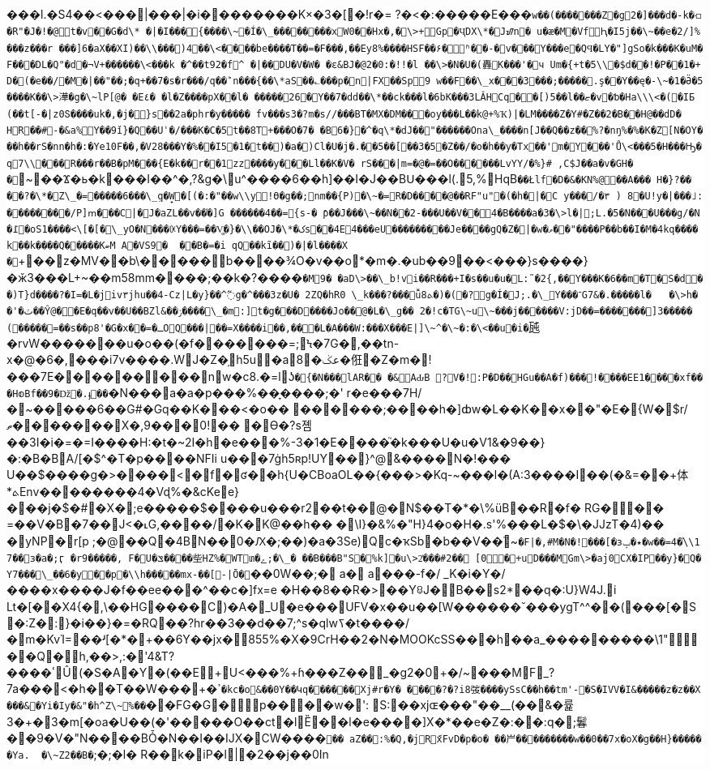 ���l.�S4��\<���|���|�i��������K×�3�[�!r�= ?�\<�:�����E���`w��(�������Z�g2�]���d�-k�⟤�R"�J�!�@t�v��G�d\*
�|�I���{����\~�Í�\_��������xW0��Нx�,�\>+Gp�ҶDX\*�Jᮠn�	u�ӕ�M�VfԦ�I5j��\~��e�2/]%���z���r ���]6�aX��XI)��\\���)4��\<����be����T��=�F���,��Ey8%����HSF��۶�ʱ��-�v���Y���e�QϤ�LY�"]gSo�k���K�uM�F��఩�DL�Q"�d�¬V+������\<���k �^��t92�f^
�|��DU�V�W�
�ԑ&BJ�@2�0:�!!�l ��\>�N�U�(轟K���'�ч
Um�{+t�5\\�$d��!�P��1�+D�(�e��/�M�|��"��;�q+��7�s�r���/q��ؕn���{��\*aS��؎���p�n|FX��Sp9 w��F��\_x���3���;�����.ş��Y��ę�-\~�1�Ӛ�5����K��\>澕�g�\~lP[@� �E٤�
�l�Z����pX��l�
�����26�Y��7�dd��\*��ck���l�6bK���3LǍHCq��[)5��l��ޏ�v�ƅ�Ha\\\<�(�IƂ(��t[-�|z0Տ����uk�,�j�}s��2a�phr�y�����
fv���s3�?m�s//���BT�MX�DM���oy���L��k@+%Ҡ)|�LM����Z�Y#�Z��2�B��H@��dD�HR��#-�&a%Y��9ǐ}�Q��Uˈ�/���K�C�5t��8T+���O�7�
�B6�}�^�q\*�dJ��"������Ona\_����n[J��Q��z��%?�nŋ%�%�K�Z[N�OY���h��rS�nn�h�:�Ye10F��,�V28���Y�%��I5�1�t��)�a�)Cl�U�j�.��5��[��3�5�Z��/�o�h��y�Tx��'m�Y���'Ů\<���5�H���Ԣ�q7\\���R���r��B�pM���{E�k��r��1zz����y���Ll��K�V�
rS���|m=�@�=��O������LvYY/�%}#
,C$J��a�v�GH��`\~��Ϫ�ь�k���I��^�,?&g�\\u^����6��h]��I�J��BՍ���l(.5,%HqB`��Łlf�D�&�KN%@��A���
H�}?����?�\*�Z\_�=�����6���\_ܹq�̟W�[(�:�"��w\\y!ϴ�g��;nm��{P)�\~�=R�D����@��RF"u"�(�h�|�C
y���/�٣
) 8�U!y�|���˩:��������/P]ՠ���C|�J�aZL��v��֗�]G
������4��={s-�
ƥ��J���\~��N��2-���U��V��4�B����a�3�\>l�|;L.�5�N���U���g/�N�߁�oS؝�]�]\>����1\_yO�N���ꀚY���=��V͚�}�\\��OJ�\*�کs��4E4���eU���������Je����gQ�Z�|�w�ވ��"����P��b��I�M�4kq����k��k����Q�����KބM A�VS9�	��B�=�i
qQ��kĩ��)�|�l����X�`+��z�MV��b\\�����b����¾O�v��o\*�m�.�ub��9��\<���}s����}�ӂ3���L+\~��m58mm����;��k�?����`�M9�
�aD\>��\_b!vi��R���+I�s��u�u�L:˜�2{,��Y���K�6��m�T�S�d��)T}d����?�I=�L�jiv۳jhu��4-Cz|L�y}��^߬g�^���3z�U�
2ZQ�hR0 \_k���?���ǚ8ܬ�)�(�?g�Í�J;.�\_Y���־G7&�.�����l�	�\>h��'�ٽ��Ŷ@��E�q��v��U��BZl&��ۯ����\_�m:]t�g���D����Jo��@�L�\_g��	2�!c�TG\~u\~���j������V:jD��=�������]3�����(�����=��s��p8'�G�x��=�ـOQ���|��=X����i��,���L�A���W:���X���E|]\~^�\~�:�\<��u�i�`瓲�rvW�������u�o��(�f�������=;Ϟ�7G�,��tn-x�@�6�,���i7v����.WJ�Z�֣h5u�a8�عݢ�俇�Z�m�!���7E���������nw�c8.�=lʖ`�{�N���lAR�� �&AԂB	?V�!:P�D��HGu��A�f)���!����EE1����xf���HစBf��9�ǅ�.ֈ��`�N���a�a�p���%��̞����;�'	r�e���7H/�\~�����6��G#�Gq��K���\<�o��
������;����h�]ȸw�L��K��x��"�E�{W�$r/ތ�������X�,9���0!��	�Ɵ�?s졤��3I�i�=�=I����H:�t�\~2I�h�e���%-3�1�E����֘�k���U�u�V1&�9��}�:�B�BA/[�$^�T�p����NFIi	u���7ġh5ʀp!UY��}^@&����N�!���	U��$����g�\>����\<�f�ʛ��h{U�CBoaOL��{���\>�Kq-\~���l�(A:3����I��(�&=��+体\*ܬEnv��������4�Vɖ%�&cKee}���j�$�#�X�;e�����$����u���r2��t��@�Ν$��T�\*�\\%üB��R�f� RG���
=��V�B�7��J\<�˪G,����/�K�K@��h��
�\\I}�&%�"H}4�o�H�.s'%���L�$�\\�JJzT�4)��
�yNP�r[p	;�@��Q�4BN��0�Ԕ�;��)�a�3Se)Qc�ҡSb�b��V��֔\~`�F|�,#M�N�!���[�з٭�ݒ�w��=4�֞\\17��ɜ�a�;ӷ
�r9�����,
F�U�ݏ����㘹HZ%�WTտ�ے;�\_�
��B���B"S�%k]�u\>2͗���#2�� [0�+uD���MGm\>�aj0CX�IP��y}�Q�Y7���\_��6�y��p�\\h�����mx-��[-|Ō�`��0W��;� a� a���-f�/
\_K�i�Y�/����x����J�f��ee���^��c�]fx=e
�H��8��R�\>��YꈔJ�B��s2\*��q�:U}W4J.i Lt�[��X4{�,\\��HG����C)�A�\_U�e���UFV�x��u��[W������˘���ygT^^��(���[�S�:Z�:}�i��}�=�RQ��?hr��3��d��7;^s�qlwߖ�t����/�m�KvΊ=֐��ʴ[�\*�+��6Y��jx�855%�X�9CrH��2�N�MOOKcSS���h��a\_���������\\1"��Q�h,��\>,:�'4&T?����ٴÛ(�S�A�Y�(��E+U\<���%+ɦ���Z��\_�g2�0+�/\~���MF\_?7a���\<�h��T��W���+�ߴ`�kc�o&��0Y��Կq������Xj#r�Y� ����?�?i8弢����ySsC��h��tm'-�S�IVV�I&�����z�z��X���&�Yi�Iy�&"�h^Z\~%��`��FG�G�p����w�': S:��xjɶ���"��\_\_(��&�륥3�+�3�m[�oa�U��(�'�����O��ct�lȄ�󁺤�l�e����]X�\*��e�Z�:��:q�;鬊��9�V�"N����BȰ�N��I��ĲX�CW����`��
aZ��:%�Q,�jRަ݅xFvD�p�o�
��屵��׻�������w��0��7x�oX�g��H}������Ya.	�\~Z2��B�`;�;�l�
R��k�iP�l|�2��j��0In